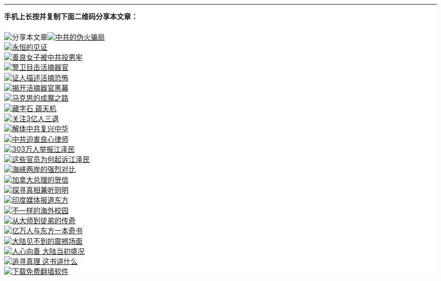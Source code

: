 <hr>    <strong>手机上长按并复制下面二维码分享本文章：</strong><br><br><img src="https://chart.apis.google.com/chart?cht=qr&chs=240x240&choe=UTF-8&chld=M|2&chl=/gb/14/12/23/n4324351.md%231" title="分享本文章"></td><td valign=TOP><a href="/gb/16/1/21/n4622075.md?dfh#1" target="_blank"><img src="https://raw.githubusercontent.com/lhvhzm364/djy/master/gb/300/wei-f1.jpg" title="中共的伪火骗局"  alt="中共的伪火骗局"></a><br><a href="https://github.com/lhvhzm364/www/blob/master/README.md?dfh#9" target="_blank"><img src="https://raw.githubusercontent.com/lhvhzm364/djy/master/gb/300/yong-h.jpg" title="永恒的见证"  alt="永恒的见证"></a><br><a href="/gb/13/9/29/n3974789.md?dfh#1" target="_blank"><img src="https://raw.githubusercontent.com/lhvhzm364/djy/master/gb/300/shang-lnz.jpg" title="善良女子被中共投男牢"  alt="善良女子被中共投男牢"></a><br><a href="/gb/16/3/16/n4663449.md?dfh#1" target="_blank"><img src="https://raw.githubusercontent.com/lhvhzm364/djy/master/gb/300/huo-z3.jpg" title="警卫目击活摘器官"  alt="警卫目击活摘器官"></a><br><a href="/gb/16/8/7/n8177641.md?dfh#1" target="_blank"><img src="https://raw.githubusercontent.com/lhvhzm364/djy/master/gb/300/huo-z4.jpg" title="证人描述活摘恐怖"  alt="证人描述活摘恐怖"></a><br><a href="/gb/10/4/19/n2881569.md?dfh#1" target="_blank"><img src="https://raw.githubusercontent.com/lhvhzm364/djy/master/gb/300/huo-z1.jpg" title="揭开活摘器官黑幕"  alt="揭开活摘器官黑幕"></a><br><a href="/gb/10/11/7/n3077476.md?dfh#1" target="_blank"><img src="https://raw.githubusercontent.com/lhvhzm364/djy/master/gb/300/ma-ks.jpg" title="马克思的成魔之路"  alt="马克思的成魔之路"></a><br><a href="/gb/14/6/9/n4173977.md?dfh#1" target="_blank"><img src="https://raw.githubusercontent.com/lhvhzm364/djy/master/gb/300/chang-zs.jpg" title="藏字石 蕴天机"  alt="藏字石 蕴天机"></a><br><a href="/gb/18/5/10/n10381511.md?dfh#1" target="_blank"><img src="https://raw.githubusercontent.com/lhvhzm364/djy/master/gb/300/st1.jpg" title="关注3亿人三退"  alt="关注3亿人三退"></a><br><a href="/gb/18/3/21/n10237682.md?dfh#1" target="_blank"><img src="https://raw.githubusercontent.com/lhvhzm364/djy/master/gb/300/jie-t.jpg" title="解体中共复兴中华"  alt="解体中共复兴中华"></a><br><a href="/gb/9/2/9/n2422991.md?dfh#1" target="_blank"><img src="https://raw.githubusercontent.com/lhvhzm364/djy/master/gb/300/gao-zs.jpg" title="中共迫害良心律师"  alt="中共迫害良心律师"></a><br><a href="/gb/18/12/9/n10900044.md?dfh#1" target="_blank"><img src="https://raw.githubusercontent.com/lhvhzm364/djy/master/gb/300/sj1.jpg" title="303万人举报江泽民"  alt="303万人举报江泽民"></a><br><a href="/gb/18/8/28/n10672014.md?dfh#1" target="_blank"><img src="https://raw.githubusercontent.com/lhvhzm364/djy/master/gb/300/sj2.jpg" title="这些官员为何起诉江泽民"  alt="这些官员为何起诉江泽民"></a><br><a href="/gb/8/12/18/n2367165.md?dfh#1" target="_blank"><img src="https://raw.githubusercontent.com/lhvhzm364/djy/master/gb/300/liangan.jpg" title="海峡两岸的强烈对比"  alt="海峡两岸的强烈对比"></a><br><a href="/gb/15/12/10/n4593139.md?dfh#1" target="_blank"><img src="https://raw.githubusercontent.com/lhvhzm364/djy/master/gb/300/jia-ndzl.jpg" title="加拿大总理的贺信"  alt="加拿大总理的贺信"></a><br><a href="/gb/11/6/17/n3289382.md?dfh#1" target="_blank"><img src="https://raw.githubusercontent.com/lhvhzm364/djy/master/gb/300/xiao-wd.jpg" title="探寻真相兼听则明"  alt="探寻真相兼听则明"></a><br><a href="/gb/18/10/27/n10812623.md?dfh#1" target="_blank"><img src="https://raw.githubusercontent.com/lhvhzm364/djy/master/gb/300/yindu.jpg" title="印度媒体报道东方"  alt="印度媒体报道东方"></a><br><a href="/gb/18/6/9/n10469652.md?dfh#1" target="_blank"><img src="https://raw.githubusercontent.com/lhvhzm364/djy/master/gb/300/xie-j.jpg" title="不一样的海外校园"  alt="不一样的海外校园"></a><br><a href="/gb/7/4/5/n1669415.md?dfh#1" target="_blank"><img src="https://raw.githubusercontent.com/lhvhzm364/djy/master/gb/300/li-up.jpg" title="从大师到徒弟的传奇"  alt="从大师到徒弟的传奇"></a><br><a href="/gb/17/5/26/n9191512.md?dfh#1" target="_blank"><img src="https://raw.githubusercontent.com/lhvhzm364/djy/master/gb/300/zfl2.jpg" title="亿万人与东方一本奇书"  alt="亿万人与东方一本奇书"></a><br><a href="/gb/13/11/27/n4020290.md?dfh#1" target="_blank"><img src="https://raw.githubusercontent.com/lhvhzm364/djy/master/gb/300/zhen-h.jpg" title="大陆见不到的震撼场面"  alt="大陆见不到的震撼场面"></a><br><a href="/gb/15/7/17/n4482910.md?dfh#1" target="_blank"><img src="https://raw.githubusercontent.com/lhvhzm364/djy/master/gb/300/dalu-sk.jpg" title="人心向善 大陆当初盛况"  alt="人心向善 大陆当初盛况"></a><br><a href="/gb/19/1/5/n10955468.md?dfh#1" target="_blank"><img src="https://raw.githubusercontent.com/lhvhzm364/djy/master/gb/300/zfl1.jpg" title="追寻真理 这书讲什么"  alt="追寻真理 这书讲什么"></a><br><a href="https://github.com/bannedbook/fanqiang/wiki" target="_blank"><img src="https://raw.githubusercontent.com/lhvhzm364/djy/master/gb/300/fq1.jpg" title="下载免费翻墙软件"  alt="下载免费翻墙软件"></a><br></td></tr></table>